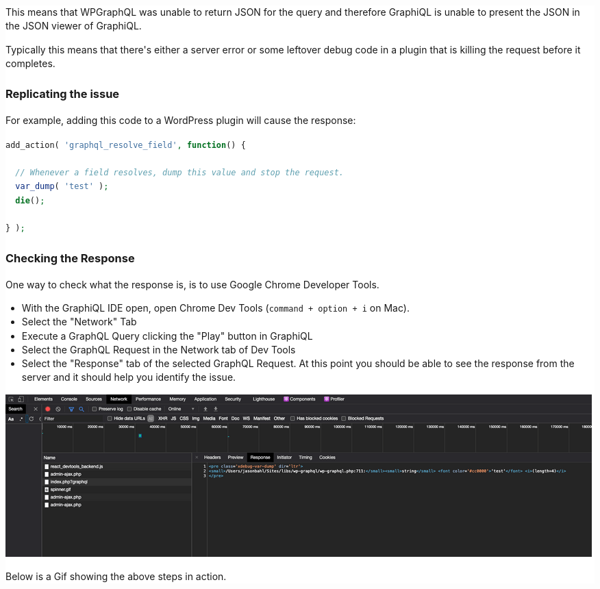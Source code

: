 This means that WPGraphQL was unable to return JSON for the query and therefore GraphiQL is unable to present the JSON in the JSON viewer of GraphiQL. 

Typically this means that there's either a server error or some leftover debug code in a plugin that is killing the request before it completes. 

### Replicating the issue

For example, adding this code to a WordPress plugin will cause the response:

```php
add_action( 'graphql_resolve_field', function() {
  
  // Whenever a field resolves, dump this value and stop the request.
  var_dump( 'test' );
  die();

} );
```

### Checking the Response

One way to check what the response is, is to use Google Chrome Developer Tools. 

- With the GraphiQL IDE open, open Chrome Dev Tools (`command + option + i` on Mac). 
- Select the "Network" Tab
- Execute a GraphQL Query clicking the "Play" button in GraphiQL
- Select the GraphQL Request in the Network tab of Dev Tools
- Select the "Response" tab of the selected GraphQL Request. At this point you should be able to see the response from the server and it should help you identify the issue. 

![Screenshot of debugging a GraphiQL request using Chrome Dev Tools](./debugging-graphql-response.png)

Below is a Gif showing the above steps in action. 
